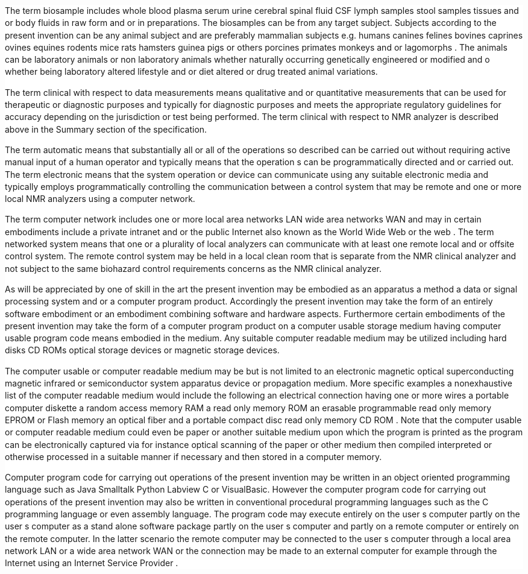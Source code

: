 The term biosample includes whole blood plasma serum urine cerebral spinal fluid CSF lymph samples stool samples tissues and or body fluids in raw form and or in preparations. The biosamples can be from any target subject. Subjects according to the present invention can be any animal subject and are preferably mammalian subjects e.g. humans canines felines bovines caprines ovines equines rodents mice rats hamsters guinea pigs or others porcines primates monkeys and or lagomorphs . The animals can be laboratory animals or non laboratory animals whether naturally occurring genetically engineered or modified and o whether being laboratory altered lifestyle and or diet altered or drug treated animal variations.

The term clinical with respect to data measurements means qualitative and or quantitative measurements that can be used for therapeutic or diagnostic purposes and typically for diagnostic purposes and meets the appropriate regulatory guidelines for accuracy depending on the jurisdiction or test being performed. The term clinical with respect to NMR analyzer is described above in the Summary section of the specification.

The term automatic means that substantially all or all of the operations so described can be carried out without requiring active manual input of a human operator and typically means that the operation s can be programmatically directed and or carried out. The term electronic means that the system operation or device can communicate using any suitable electronic media and typically employs programmatically controlling the communication between a control system that may be remote and one or more local NMR analyzers using a computer network.

The term computer network includes one or more local area networks LAN wide area networks WAN and may in certain embodiments include a private intranet and or the public Internet also known as the World Wide Web or the web . The term networked system means that one or a plurality of local analyzers can communicate with at least one remote local and or offsite control system. The remote control system may be held in a local clean room that is separate from the NMR clinical analyzer and not subject to the same biohazard control requirements concerns as the NMR clinical analyzer.

As will be appreciated by one of skill in the art the present invention may be embodied as an apparatus a method a data or signal processing system and or a computer program product. Accordingly the present invention may take the form of an entirely software embodiment or an embodiment combining software and hardware aspects. Furthermore certain embodiments of the present invention may take the form of a computer program product on a computer usable storage medium having computer usable program code means embodied in the medium. Any suitable computer readable medium may be utilized including hard disks CD ROMs optical storage devices or magnetic storage devices.

The computer usable or computer readable medium may be but is not limited to an electronic magnetic optical superconducting magnetic infrared or semiconductor system apparatus device or propagation medium. More specific examples a nonexhaustive list of the computer readable medium would include the following an electrical connection having one or more wires a portable computer diskette a random access memory RAM a read only memory ROM an erasable programmable read only memory EPROM or Flash memory an optical fiber and a portable compact disc read only memory CD ROM . Note that the computer usable or computer readable medium could even be paper or another suitable medium upon which the program is printed as the program can be electronically captured via for instance optical scanning of the paper or other medium then compiled interpreted or otherwise processed in a suitable manner if necessary and then stored in a computer memory.

Computer program code for carrying out operations of the present invention may be written in an object oriented programming language such as Java Smalltalk Python Labview C or VisualBasic. However the computer program code for carrying out operations of the present invention may also be written in conventional procedural programming languages such as the C programming language or even assembly language. The program code may execute entirely on the user s computer partly on the user s computer as a stand alone software package partly on the user s computer and partly on a remote computer or entirely on the remote computer. In the latter scenario the remote computer may be connected to the user s computer through a local area network LAN or a wide area network WAN or the connection may be made to an external computer for example through the Internet using an Internet Service Provider .
